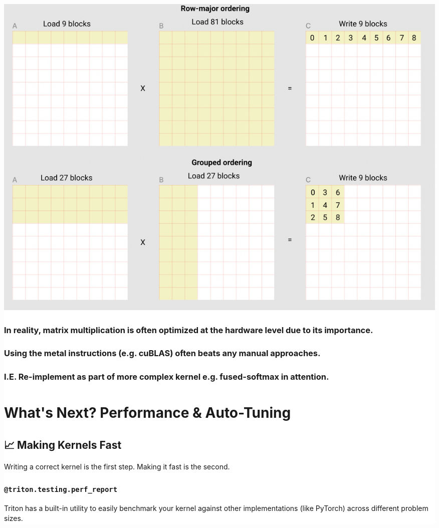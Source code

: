 ![image:width:40%](./grouped_matmul.png)


### In reality, matrix multiplication is often optimized at the hardware level due to its importance.  

### Using the metal instructions (e.g. cuBLAS) often beats any manual approaches.  

### I.E. Re-implement as part of more complex kernel e.g. fused-softmax in attention.


What's Next? Performance & Auto-Tuning
===

## 📈 **Making Kernels Fast**
Writing a correct kernel is the first step. Making it fast is the second.

### **`@triton.testing.perf_report`**
Triton has a built-in utility to easily benchmark your kernel against other implementations (like PyTorch) across different problem sizes.

